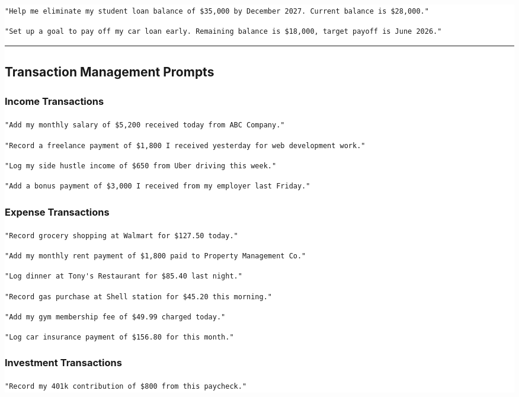```
"Help me eliminate my student loan balance of $35,000 by December 2027. Current balance is $28,000."
```

```
"Set up a goal to pay off my car loan early. Remaining balance is $18,000, target payoff is June 2026."
```

---

## Transaction Management Prompts

### Income Transactions
```
"Add my monthly salary of $5,200 received today from ABC Company."
```

```
"Record a freelance payment of $1,800 I received yesterday for web development work."
```

```
"Log my side hustle income of $650 from Uber driving this week."
```

```
"Add a bonus payment of $3,000 I received from my employer last Friday."
```

### Expense Transactions
```
"Record grocery shopping at Walmart for $127.50 today."
```

```
"Add my monthly rent payment of $1,800 paid to Property Management Co."
```

```
"Log dinner at Tony's Restaurant for $85.40 last night."
```

```
"Record gas purchase at Shell station for $45.20 this morning."
```

```
"Add my gym membership fee of $49.99 charged today."
```

```
"Log car insurance payment of $156.80 for this month."
```

### Investment Transactions
```
"Record my 401k contribution of $800 from this paycheck."
```
